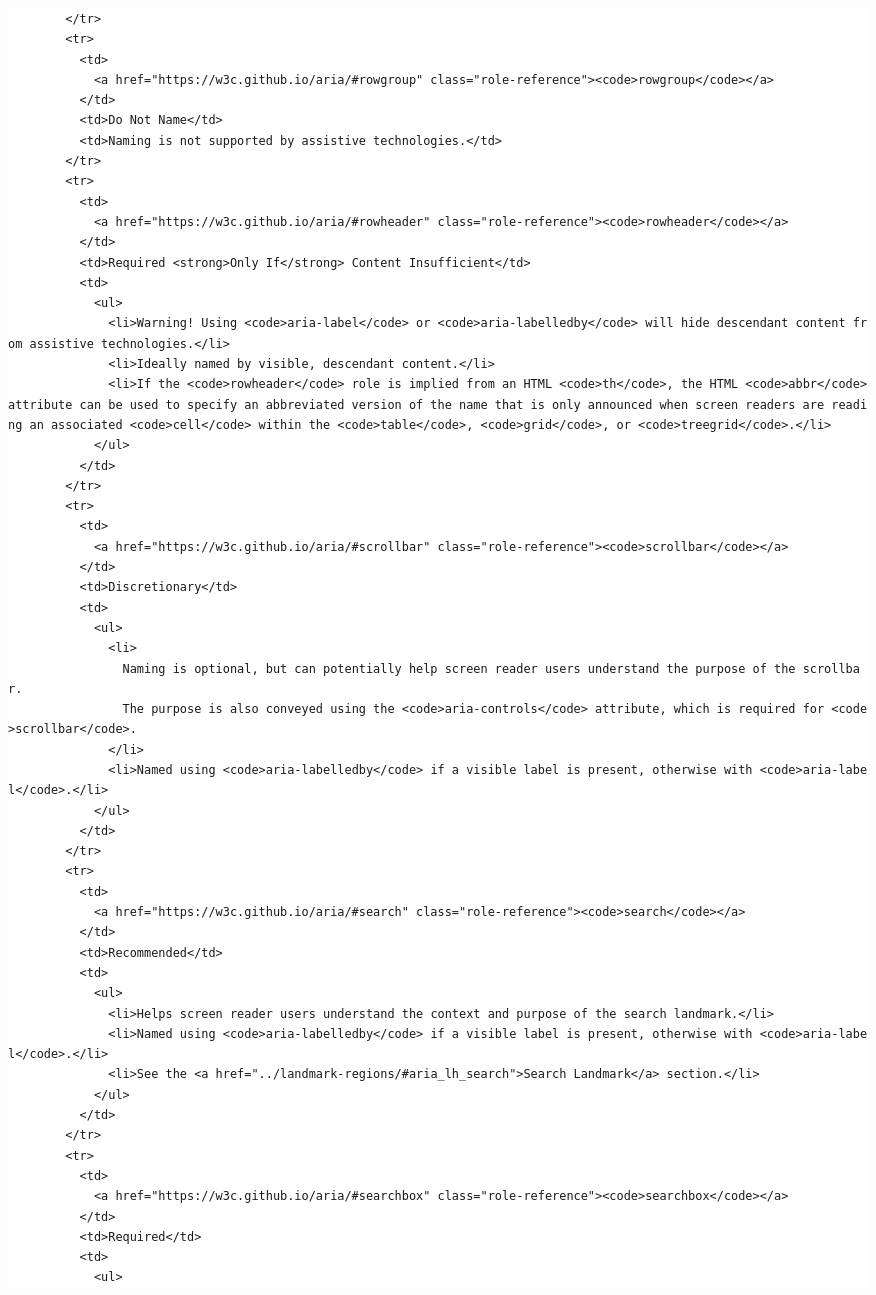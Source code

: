             </tr>
            <tr>
              <td>
                <a href="https://w3c.github.io/aria/#rowgroup" class="role-reference"><code>rowgroup</code></a>
              </td>
              <td>Do Not Name</td>
              <td>Naming is not supported by assistive technologies.</td>
            </tr>
            <tr>
              <td>
                <a href="https://w3c.github.io/aria/#rowheader" class="role-reference"><code>rowheader</code></a>
              </td>
              <td>Required <strong>Only If</strong> Content Insufficient</td>
              <td>
                <ul>
                  <li>Warning! Using <code>aria-label</code> or <code>aria-labelledby</code> will hide descendant content from assistive technologies.</li>
                  <li>Ideally named by visible, descendant content.</li>
                  <li>If the <code>rowheader</code> role is implied from an HTML <code>th</code>, the HTML <code>abbr</code> attribute can be used to specify an abbreviated version of the name that is only announced when screen readers are reading an associated <code>cell</code> within the <code>table</code>, <code>grid</code>, or <code>treegrid</code>.</li>
                </ul>
              </td>
            </tr>
            <tr>
              <td>
                <a href="https://w3c.github.io/aria/#scrollbar" class="role-reference"><code>scrollbar</code></a>
              </td>
              <td>Discretionary</td>
              <td>
                <ul>
                  <li>
                    Naming is optional, but can potentially help screen reader users understand the purpose of the scrollbar.
                    The purpose is also conveyed using the <code>aria-controls</code> attribute, which is required for <code>scrollbar</code>.
                  </li>
                  <li>Named using <code>aria-labelledby</code> if a visible label is present, otherwise with <code>aria-label</code>.</li>
                </ul>
              </td>
            </tr>
            <tr>
              <td>
                <a href="https://w3c.github.io/aria/#search" class="role-reference"><code>search</code></a>
              </td>
              <td>Recommended</td>
              <td>
                <ul>
                  <li>Helps screen reader users understand the context and purpose of the search landmark.</li>
                  <li>Named using <code>aria-labelledby</code> if a visible label is present, otherwise with <code>aria-label</code>.</li>
                  <li>See the <a href="../landmark-regions/#aria_lh_search">Search Landmark</a> section.</li>
                </ul>
              </td>
            </tr>
            <tr>
              <td>
                <a href="https://w3c.github.io/aria/#searchbox" class="role-reference"><code>searchbox</code></a>
              </td>
              <td>Required</td>
              <td>
                <ul>